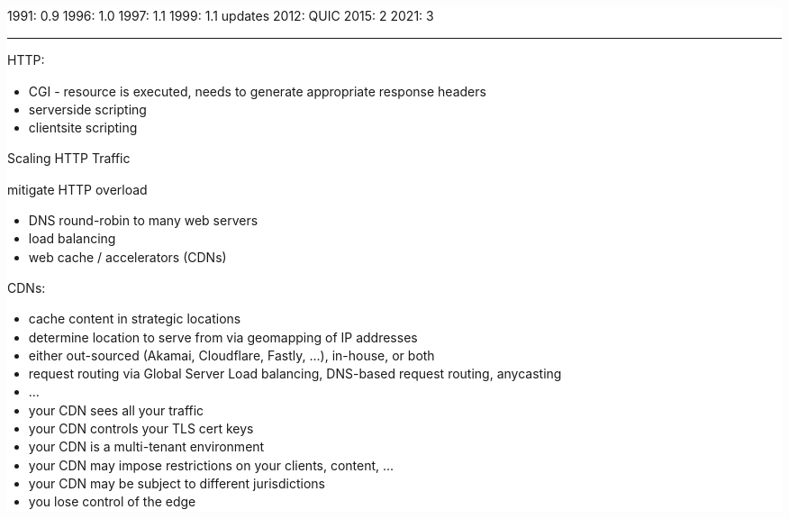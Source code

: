 1991: 0.9
1996: 1.0
1997: 1.1
1999: 1.1 updates
2012: QUIC
2015: 2
2021: 3

---

HTTP:
- CGI - resource is executed, needs to generate appropriate response headers
- serverside scripting
- clientsite scripting


Scaling HTTP Traffic

mitigate HTTP overload
- DNS round-robin to many web servers
- load balancing
- web cache / accelerators (CDNs)

CDNs:
- cache content in strategic locations
- determine location to serve from  via geomapping of IP addresses
- either out-sourced (Akamai, Cloudflare, Fastly, ...), in-house, or both
- request routing via Global Server Load balancing, DNS-based request routing, anycasting
- ...
- your CDN sees all your traffic
- your CDN controls your TLS cert keys
- your CDN is a multi-tenant environment
- your CDN may impose restrictions on your clients, content, ...
- your CDN may be subject to different jurisdictions
- you lose control of the edge






